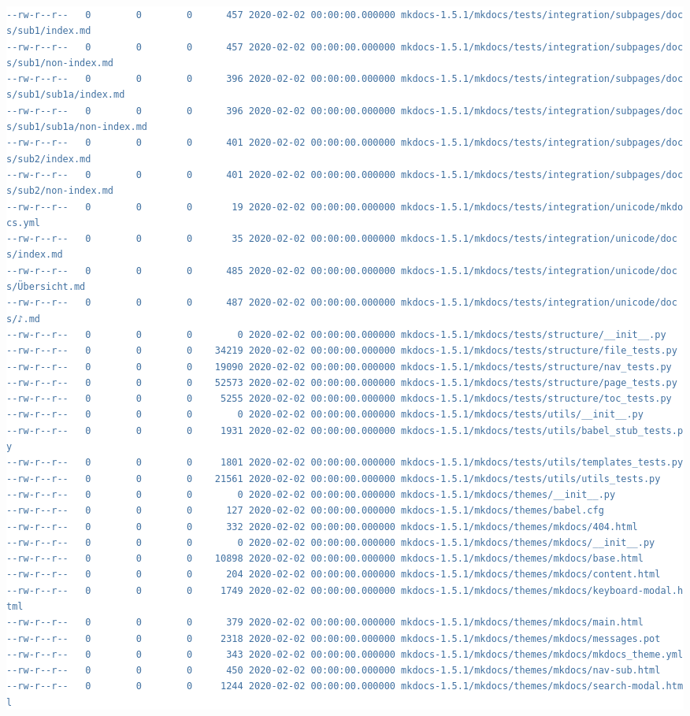 ```diff
--rw-r--r--   0        0        0      457 2020-02-02 00:00:00.000000 mkdocs-1.5.1/mkdocs/tests/integration/subpages/docs/sub1/index.md
--rw-r--r--   0        0        0      457 2020-02-02 00:00:00.000000 mkdocs-1.5.1/mkdocs/tests/integration/subpages/docs/sub1/non-index.md
--rw-r--r--   0        0        0      396 2020-02-02 00:00:00.000000 mkdocs-1.5.1/mkdocs/tests/integration/subpages/docs/sub1/sub1a/index.md
--rw-r--r--   0        0        0      396 2020-02-02 00:00:00.000000 mkdocs-1.5.1/mkdocs/tests/integration/subpages/docs/sub1/sub1a/non-index.md
--rw-r--r--   0        0        0      401 2020-02-02 00:00:00.000000 mkdocs-1.5.1/mkdocs/tests/integration/subpages/docs/sub2/index.md
--rw-r--r--   0        0        0      401 2020-02-02 00:00:00.000000 mkdocs-1.5.1/mkdocs/tests/integration/subpages/docs/sub2/non-index.md
--rw-r--r--   0        0        0       19 2020-02-02 00:00:00.000000 mkdocs-1.5.1/mkdocs/tests/integration/unicode/mkdocs.yml
--rw-r--r--   0        0        0       35 2020-02-02 00:00:00.000000 mkdocs-1.5.1/mkdocs/tests/integration/unicode/docs/index.md
--rw-r--r--   0        0        0      485 2020-02-02 00:00:00.000000 mkdocs-1.5.1/mkdocs/tests/integration/unicode/docs/Übersicht.md
--rw-r--r--   0        0        0      487 2020-02-02 00:00:00.000000 mkdocs-1.5.1/mkdocs/tests/integration/unicode/docs/♪.md
--rw-r--r--   0        0        0        0 2020-02-02 00:00:00.000000 mkdocs-1.5.1/mkdocs/tests/structure/__init__.py
--rw-r--r--   0        0        0    34219 2020-02-02 00:00:00.000000 mkdocs-1.5.1/mkdocs/tests/structure/file_tests.py
--rw-r--r--   0        0        0    19090 2020-02-02 00:00:00.000000 mkdocs-1.5.1/mkdocs/tests/structure/nav_tests.py
--rw-r--r--   0        0        0    52573 2020-02-02 00:00:00.000000 mkdocs-1.5.1/mkdocs/tests/structure/page_tests.py
--rw-r--r--   0        0        0     5255 2020-02-02 00:00:00.000000 mkdocs-1.5.1/mkdocs/tests/structure/toc_tests.py
--rw-r--r--   0        0        0        0 2020-02-02 00:00:00.000000 mkdocs-1.5.1/mkdocs/tests/utils/__init__.py
--rw-r--r--   0        0        0     1931 2020-02-02 00:00:00.000000 mkdocs-1.5.1/mkdocs/tests/utils/babel_stub_tests.py
--rw-r--r--   0        0        0     1801 2020-02-02 00:00:00.000000 mkdocs-1.5.1/mkdocs/tests/utils/templates_tests.py
--rw-r--r--   0        0        0    21561 2020-02-02 00:00:00.000000 mkdocs-1.5.1/mkdocs/tests/utils/utils_tests.py
--rw-r--r--   0        0        0        0 2020-02-02 00:00:00.000000 mkdocs-1.5.1/mkdocs/themes/__init__.py
--rw-r--r--   0        0        0      127 2020-02-02 00:00:00.000000 mkdocs-1.5.1/mkdocs/themes/babel.cfg
--rw-r--r--   0        0        0      332 2020-02-02 00:00:00.000000 mkdocs-1.5.1/mkdocs/themes/mkdocs/404.html
--rw-r--r--   0        0        0        0 2020-02-02 00:00:00.000000 mkdocs-1.5.1/mkdocs/themes/mkdocs/__init__.py
--rw-r--r--   0        0        0    10898 2020-02-02 00:00:00.000000 mkdocs-1.5.1/mkdocs/themes/mkdocs/base.html
--rw-r--r--   0        0        0      204 2020-02-02 00:00:00.000000 mkdocs-1.5.1/mkdocs/themes/mkdocs/content.html
--rw-r--r--   0        0        0     1749 2020-02-02 00:00:00.000000 mkdocs-1.5.1/mkdocs/themes/mkdocs/keyboard-modal.html
--rw-r--r--   0        0        0      379 2020-02-02 00:00:00.000000 mkdocs-1.5.1/mkdocs/themes/mkdocs/main.html
--rw-r--r--   0        0        0     2318 2020-02-02 00:00:00.000000 mkdocs-1.5.1/mkdocs/themes/mkdocs/messages.pot
--rw-r--r--   0        0        0      343 2020-02-02 00:00:00.000000 mkdocs-1.5.1/mkdocs/themes/mkdocs/mkdocs_theme.yml
--rw-r--r--   0        0        0      450 2020-02-02 00:00:00.000000 mkdocs-1.5.1/mkdocs/themes/mkdocs/nav-sub.html
--rw-r--r--   0        0        0     1244 2020-02-02 00:00:00.000000 mkdocs-1.5.1/mkdocs/themes/mkdocs/search-modal.html
```